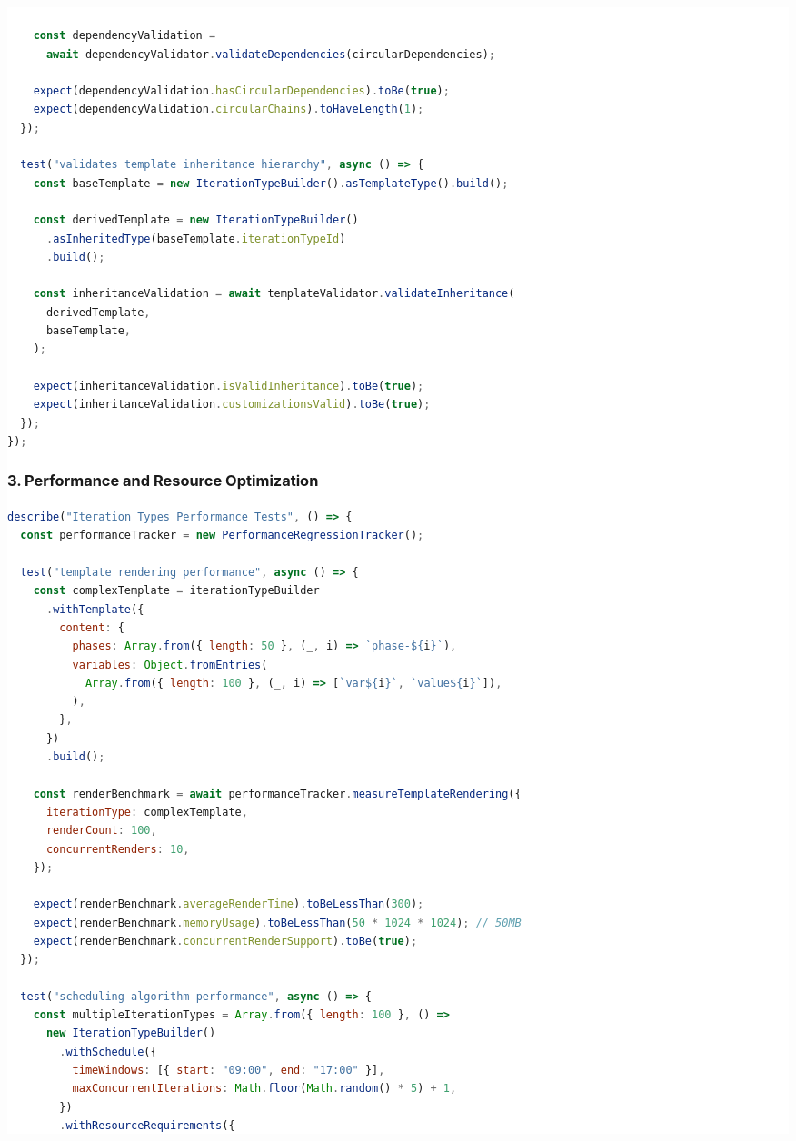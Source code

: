 ```javascript

    const dependencyValidation =
      await dependencyValidator.validateDependencies(circularDependencies);

    expect(dependencyValidation.hasCircularDependencies).toBe(true);
    expect(dependencyValidation.circularChains).toHaveLength(1);
  });

  test("validates template inheritance hierarchy", async () => {
    const baseTemplate = new IterationTypeBuilder().asTemplateType().build();

    const derivedTemplate = new IterationTypeBuilder()
      .asInheritedType(baseTemplate.iterationTypeId)
      .build();

    const inheritanceValidation = await templateValidator.validateInheritance(
      derivedTemplate,
      baseTemplate,
    );

    expect(inheritanceValidation.isValidInheritance).toBe(true);
    expect(inheritanceValidation.customizationsValid).toBe(true);
  });
});
```

### 3. Performance and Resource Optimization

```javascript
describe("Iteration Types Performance Tests", () => {
  const performanceTracker = new PerformanceRegressionTracker();

  test("template rendering performance", async () => {
    const complexTemplate = iterationTypeBuilder
      .withTemplate({
        content: {
          phases: Array.from({ length: 50 }, (_, i) => `phase-${i}`),
          variables: Object.fromEntries(
            Array.from({ length: 100 }, (_, i) => [`var${i}`, `value${i}`]),
          ),
        },
      })
      .build();

    const renderBenchmark = await performanceTracker.measureTemplateRendering({
      iterationType: complexTemplate,
      renderCount: 100,
      concurrentRenders: 10,
    });

    expect(renderBenchmark.averageRenderTime).toBeLessThan(300);
    expect(renderBenchmark.memoryUsage).toBeLessThan(50 * 1024 * 1024); // 50MB
    expect(renderBenchmark.concurrentRenderSupport).toBe(true);
  });

  test("scheduling algorithm performance", async () => {
    const multipleIterationTypes = Array.from({ length: 100 }, () =>
      new IterationTypeBuilder()
        .withSchedule({
          timeWindows: [{ start: "09:00", end: "17:00" }],
          maxConcurrentIterations: Math.floor(Math.random() * 5) + 1,
        })
        .withResourceRequirements({
```